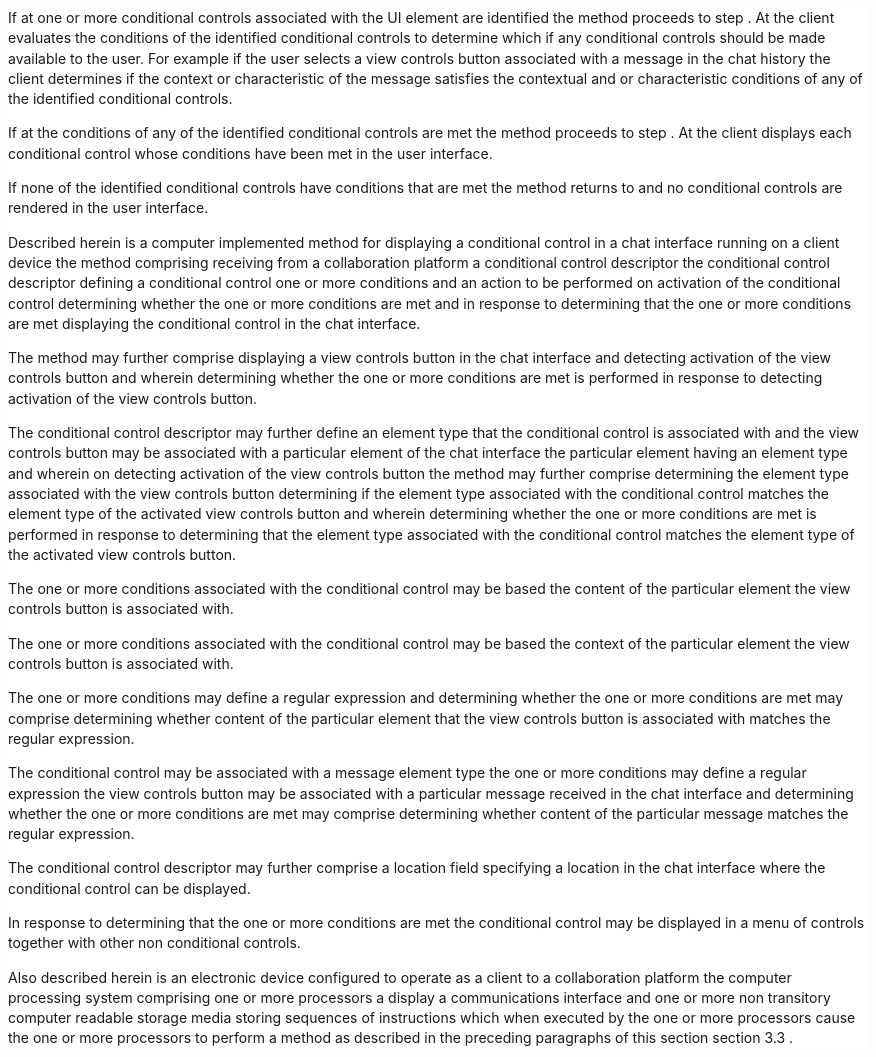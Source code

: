 If at one or more conditional controls associated with the UI element are identified the method proceeds to step . At the client evaluates the conditions of the identified conditional controls to determine which if any conditional controls should be made available to the user. For example if the user selects a view controls button associated with a message in the chat history the client determines if the context or characteristic of the message satisfies the contextual and or characteristic conditions of any of the identified conditional controls.

If at the conditions of any of the identified conditional controls are met the method proceeds to step . At the client displays each conditional control whose conditions have been met in the user interface.

If none of the identified conditional controls have conditions that are met the method returns to and no conditional controls are rendered in the user interface.

Described herein is a computer implemented method for displaying a conditional control in a chat interface running on a client device the method comprising receiving from a collaboration platform a conditional control descriptor the conditional control descriptor defining a conditional control one or more conditions and an action to be performed on activation of the conditional control determining whether the one or more conditions are met and in response to determining that the one or more conditions are met displaying the conditional control in the chat interface.

The method may further comprise displaying a view controls button in the chat interface and detecting activation of the view controls button and wherein determining whether the one or more conditions are met is performed in response to detecting activation of the view controls button.

The conditional control descriptor may further define an element type that the conditional control is associated with and the view controls button may be associated with a particular element of the chat interface the particular element having an element type and wherein on detecting activation of the view controls button the method may further comprise determining the element type associated with the view controls button determining if the element type associated with the conditional control matches the element type of the activated view controls button and wherein determining whether the one or more conditions are met is performed in response to determining that the element type associated with the conditional control matches the element type of the activated view controls button.

The one or more conditions associated with the conditional control may be based the content of the particular element the view controls button is associated with.

The one or more conditions associated with the conditional control may be based the context of the particular element the view controls button is associated with.

The one or more conditions may define a regular expression and determining whether the one or more conditions are met may comprise determining whether content of the particular element that the view controls button is associated with matches the regular expression.

The conditional control may be associated with a message element type the one or more conditions may define a regular expression the view controls button may be associated with a particular message received in the chat interface and determining whether the one or more conditions are met may comprise determining whether content of the particular message matches the regular expression.

The conditional control descriptor may further comprise a location field specifying a location in the chat interface where the conditional control can be displayed.

In response to determining that the one or more conditions are met the conditional control may be displayed in a menu of controls together with other non conditional controls.

Also described herein is an electronic device configured to operate as a client to a collaboration platform the computer processing system comprising one or more processors a display a communications interface and one or more non transitory computer readable storage media storing sequences of instructions which when executed by the one or more processors cause the one or more processors to perform a method as described in the preceding paragraphs of this section section 3.3 .
